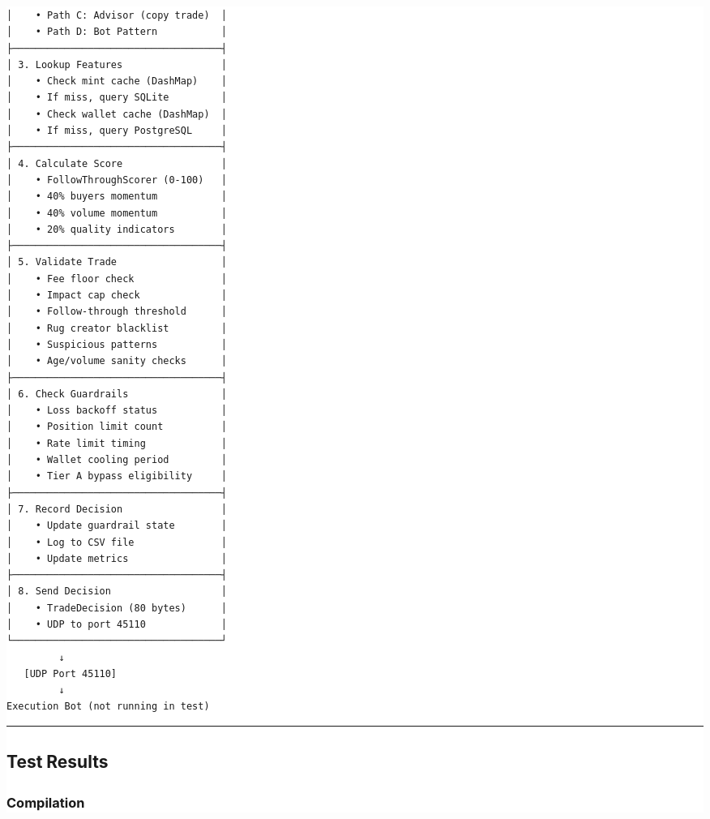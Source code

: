 ```
│    • Path C: Advisor (copy trade)  │
│    • Path D: Bot Pattern           │
├────────────────────────────────────┤
│ 3. Lookup Features                 │
│    • Check mint cache (DashMap)    │
│    • If miss, query SQLite         │
│    • Check wallet cache (DashMap)  │
│    • If miss, query PostgreSQL     │
├────────────────────────────────────┤
│ 4. Calculate Score                 │
│    • FollowThroughScorer (0-100)   │
│    • 40% buyers momentum           │
│    • 40% volume momentum           │
│    • 20% quality indicators        │
├────────────────────────────────────┤
│ 5. Validate Trade                  │
│    • Fee floor check               │
│    • Impact cap check              │
│    • Follow-through threshold      │
│    • Rug creator blacklist         │
│    • Suspicious patterns           │
│    • Age/volume sanity checks      │
├────────────────────────────────────┤
│ 6. Check Guardrails                │
│    • Loss backoff status           │
│    • Position limit count          │
│    • Rate limit timing             │
│    • Wallet cooling period         │
│    • Tier A bypass eligibility     │
├────────────────────────────────────┤
│ 7. Record Decision                 │
│    • Update guardrail state        │
│    • Log to CSV file               │
│    • Update metrics                │
├────────────────────────────────────┤
│ 8. Send Decision                   │
│    • TradeDecision (80 bytes)      │
│    • UDP to port 45110             │
└────────────────────────────────────┘
         ↓
   [UDP Port 45110]
         ↓
Execution Bot (not running in test)
```

---

## Test Results

### Compilation
